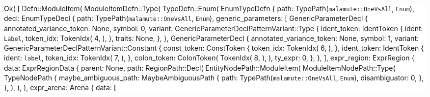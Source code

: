 Ok(
    [
        Defn::ModuleItem(
            ModuleItemDefn::Type(
                TypeDefn::Enum(
                    EnumTypeDefn {
                        path: TypePath(`malamute::OneVsAll`, `Enum`),
                        decl: EnumTypeDecl {
                            path: TypePath(`malamute::OneVsAll`, `Enum`),
                            generic_parameters: [
                                GenericParameterDecl {
                                    annotated_variance_token: None,
                                    symbol: 0,
                                    variant: GenericParameterDeclPatternVariant::Type {
                                        ident_token: IdentToken {
                                            ident: `Label`,
                                            token_idx: TokenIdx(
                                                4,
                                            ),
                                        },
                                        traits: None,
                                    },
                                },
                                GenericParameterDecl {
                                    annotated_variance_token: None,
                                    symbol: 1,
                                    variant: GenericParameterDeclPatternVariant::Constant {
                                        const_token: ConstToken {
                                            token_idx: TokenIdx(
                                                6,
                                            ),
                                        },
                                        ident_token: IdentToken {
                                            ident: `label`,
                                            token_idx: TokenIdx(
                                                7,
                                            ),
                                        },
                                        colon_token: ColonToken(
                                            TokenIdx(
                                                8,
                                            ),
                                        ),
                                        ty_expr: 0,
                                    },
                                },
                            ],
                            expr_region: ExprRegion {
                                data: ExprRegionData {
                                    parent: None,
                                    path: RegionPath::Decl(
                                        EntityNodePath::ModuleItem(
                                            ModuleItemNodePath::Type(
                                                TypeNodePath {
                                                    maybe_ambiguous_path: MaybeAmbiguousPath {
                                                        path: TypePath(`malamute::OneVsAll`, `Enum`),
                                                        disambiguator: 0,
                                                    },
                                                },
                                            ),
                                        ),
                                    ),
                                    expr_arena: Arena {
                                        data: [